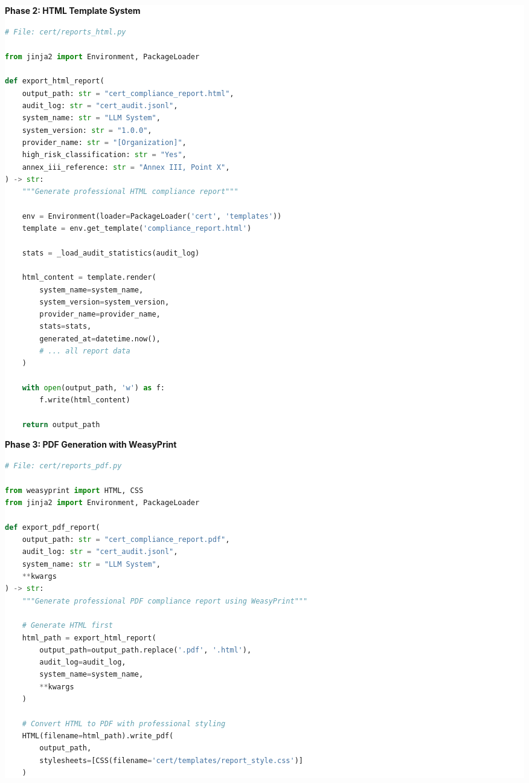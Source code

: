 **Phase 2: HTML Template System**
```python
# File: cert/reports_html.py

from jinja2 import Environment, PackageLoader

def export_html_report(
    output_path: str = "cert_compliance_report.html",
    audit_log: str = "cert_audit.jsonl",
    system_name: str = "LLM System",
    system_version: str = "1.0.0",
    provider_name: str = "[Organization]",
    high_risk_classification: str = "Yes",
    annex_iii_reference: str = "Annex III, Point X",
) -> str:
    """Generate professional HTML compliance report"""

    env = Environment(loader=PackageLoader('cert', 'templates'))
    template = env.get_template('compliance_report.html')

    stats = _load_audit_statistics(audit_log)

    html_content = template.render(
        system_name=system_name,
        system_version=system_version,
        provider_name=provider_name,
        stats=stats,
        generated_at=datetime.now(),
        # ... all report data
    )

    with open(output_path, 'w') as f:
        f.write(html_content)

    return output_path
```

**Phase 3: PDF Generation with WeasyPrint**
```python
# File: cert/reports_pdf.py

from weasyprint import HTML, CSS
from jinja2 import Environment, PackageLoader

def export_pdf_report(
    output_path: str = "cert_compliance_report.pdf",
    audit_log: str = "cert_audit.jsonl",
    system_name: str = "LLM System",
    **kwargs
) -> str:
    """Generate professional PDF compliance report using WeasyPrint"""

    # Generate HTML first
    html_path = export_html_report(
        output_path=output_path.replace('.pdf', '.html'),
        audit_log=audit_log,
        system_name=system_name,
        **kwargs
    )

    # Convert HTML to PDF with professional styling
    HTML(filename=html_path).write_pdf(
        output_path,
        stylesheets=[CSS(filename='cert/templates/report_style.css')]
    )
```